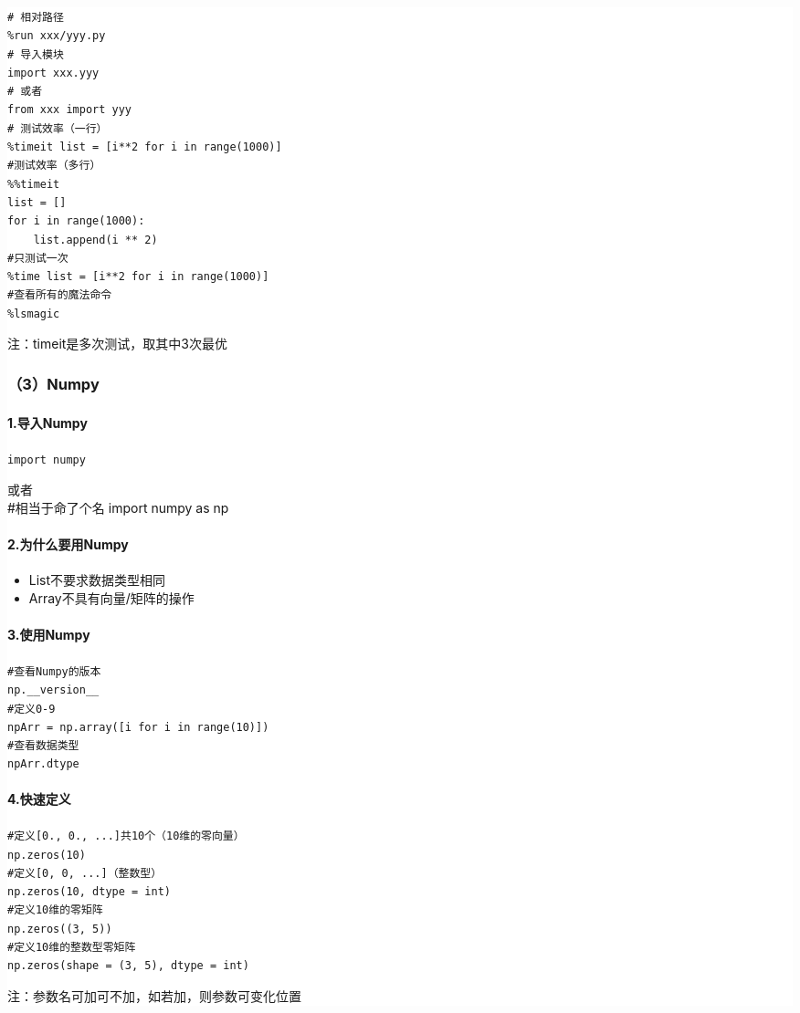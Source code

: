 	# 相对路径
	%run xxx/yyy.py
	# 导入模块
	import xxx.yyy
	# 或者
	from xxx import yyy
	# 测试效率（一行）
	%timeit list = [i**2 for i in range(1000)]
	#测试效率（多行）
	%%timeit
	list = []
	for i in range(1000):
		list.append(i ** 2)
	#只测试一次
	%time list = [i**2 for i in range(1000)]
	#查看所有的魔法命令
	%lsmagic
注：timeit是多次测试，取其中3次最优
### （3）Numpy
#### 1.导入Numpy
	import numpy
或者  
	#相当于命了个名
	import numpy as np
#### 2.为什么要用Numpy
* List不要求数据类型相同
* Array不具有向量/矩阵的操作
#### 3.使用Numpy
	#查看Numpy的版本
	np.__version__
	#定义0-9
	npArr = np.array([i for i in range(10)])
	#查看数据类型
	npArr.dtype
#### 4.快速定义
	#定义[0., 0., ...]共10个（10维的零向量）
	np.zeros(10)
	#定义[0, 0, ...]（整数型）
	np.zeros(10, dtype = int)
	#定义10维的零矩阵
	np.zeros((3, 5))
	#定义10维的整数型零矩阵
	np.zeros(shape = (3, 5), dtype = int)
注：参数名可加可不加，如若加，则参数可变化位置
	